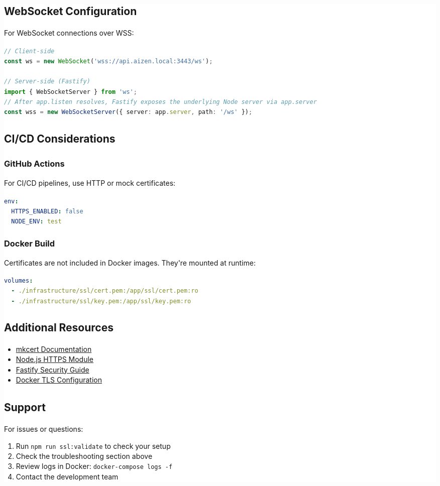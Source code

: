 ## WebSocket Configuration

For WebSocket connections over WSS:

```typescript
// Client-side
const ws = new WebSocket('wss://api.aizen.local:3443/ws');

// Server-side (Fastify)
import { WebSocketServer } from 'ws';
// After app.listen resolves, Fastify exposes the underlying Node server via app.server
const wss = new WebSocketServer({ server: app.server, path: '/ws' });
```

## CI/CD Considerations

### GitHub Actions

For CI/CD pipelines, use HTTP or mock certificates:

```yaml
env:
  HTTPS_ENABLED: false
  NODE_ENV: test
```

### Docker Build

Certificates are not included in Docker images. They're mounted at runtime:

```yaml
volumes:
  - ./infrastructure/ssl/cert.pem:/app/ssl/cert.pem:ro
  - ./infrastructure/ssl/key.pem:/app/ssl/key.pem:ro
```

## Additional Resources

- [mkcert Documentation](https://github.com/FiloSottile/mkcert)
- [Node.js HTTPS Module](https://nodejs.org/api/https.html)
- [Fastify Security Guide](https://www.fastify.io/docs/latest/Guides/Security/)
- [Docker TLS Configuration](https://docs.docker.com/engine/security/protect-access/)

## Support

For issues or questions:

1. Run `npm run ssl:validate` to check your setup
2. Check the troubleshooting section above
3. Review logs in Docker: `docker-compose logs -f`
4. Contact the development team
